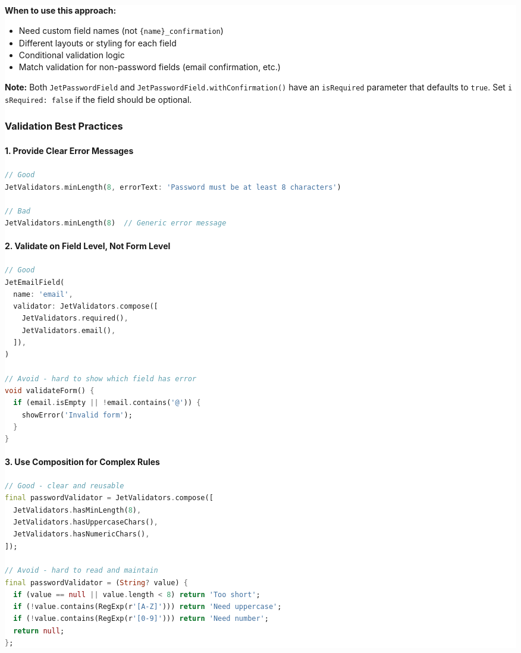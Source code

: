 **When to use this approach:**
- Need custom field names (not `{name}_confirmation`)
- Different layouts or styling for each field
- Conditional validation logic
- Match validation for non-password fields (email confirmation, etc.)

**Note:** Both `JetPasswordField` and `JetPasswordField.withConfirmation()` have an `isRequired` parameter that defaults to `true`. Set `isRequired: false` if the field should be optional.

### Validation Best Practices

#### 1. Provide Clear Error Messages

```dart
// Good
JetValidators.minLength(8, errorText: 'Password must be at least 8 characters')

// Bad
JetValidators.minLength(8)  // Generic error message
```

#### 2. Validate on Field Level, Not Form Level

```dart
// Good
JetEmailField(
  name: 'email',
  validator: JetValidators.compose([
    JetValidators.required(),
    JetValidators.email(),
  ]),
)

// Avoid - hard to show which field has error
void validateForm() {
  if (email.isEmpty || !email.contains('@')) {
    showError('Invalid form');
  }
}
```

#### 3. Use Composition for Complex Rules

```dart
// Good - clear and reusable
final passwordValidator = JetValidators.compose([
  JetValidators.hasMinLength(8),
  JetValidators.hasUppercaseChars(),
  JetValidators.hasNumericChars(),
]);

// Avoid - hard to read and maintain
final passwordValidator = (String? value) {
  if (value == null || value.length < 8) return 'Too short';
  if (!value.contains(RegExp(r'[A-Z]'))) return 'Need uppercase';
  if (!value.contains(RegExp(r'[0-9]'))) return 'Need number';
  return null;
};
```
